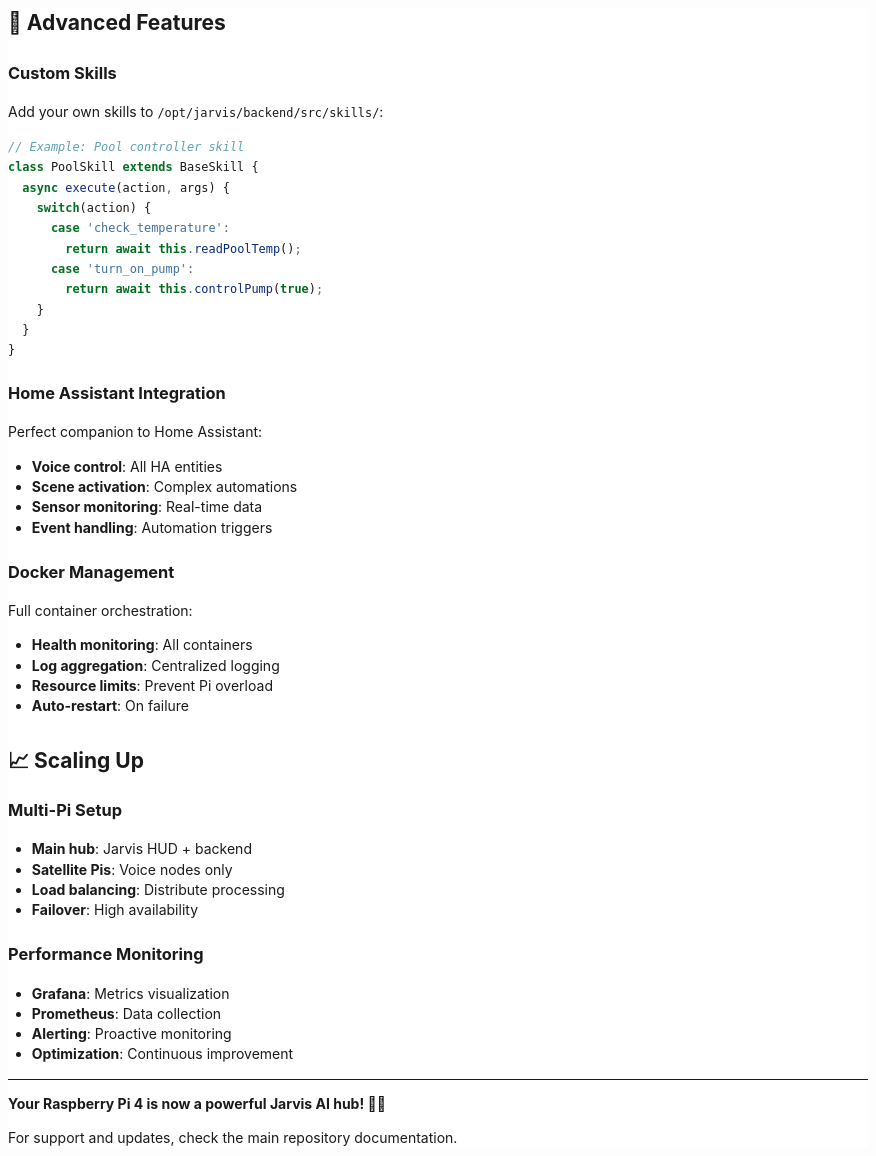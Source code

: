 ## 🚀 Advanced Features

### Custom Skills
Add your own skills to `/opt/jarvis/backend/src/skills/`:
```javascript
// Example: Pool controller skill
class PoolSkill extends BaseSkill {
  async execute(action, args) {
    switch(action) {
      case 'check_temperature':
        return await this.readPoolTemp();
      case 'turn_on_pump':
        return await this.controlPump(true);
    }
  }
}
```

### Home Assistant Integration
Perfect companion to Home Assistant:
- **Voice control**: All HA entities
- **Scene activation**: Complex automations
- **Sensor monitoring**: Real-time data
- **Event handling**: Automation triggers

### Docker Management
Full container orchestration:
- **Health monitoring**: All containers
- **Log aggregation**: Centralized logging  
- **Resource limits**: Prevent Pi overload
- **Auto-restart**: On failure

## 📈 Scaling Up

### Multi-Pi Setup
- **Main hub**: Jarvis HUD + backend
- **Satellite Pis**: Voice nodes only
- **Load balancing**: Distribute processing
- **Failover**: High availability

### Performance Monitoring
- **Grafana**: Metrics visualization
- **Prometheus**: Data collection
- **Alerting**: Proactive monitoring
- **Optimization**: Continuous improvement

---

**Your Raspberry Pi 4 is now a powerful Jarvis AI hub! 🍓🤖**

For support and updates, check the main repository documentation.